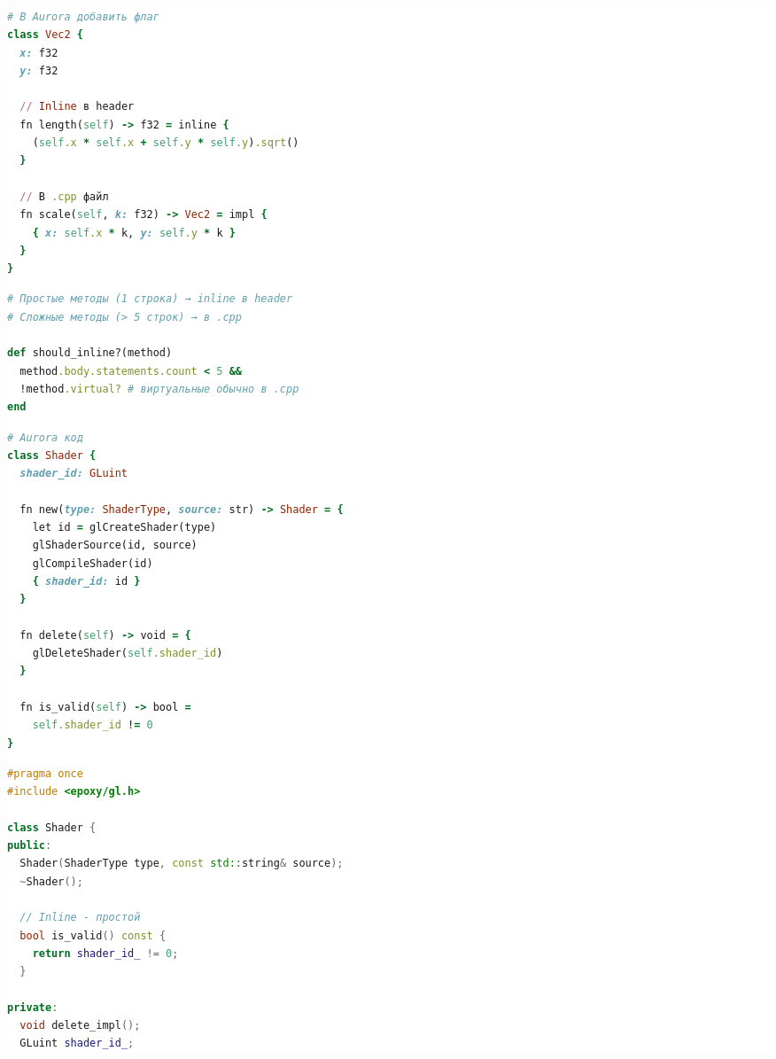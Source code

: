 ```ruby
# В Aurora добавить флаг
class Vec2 {
  x: f32
  y: f32
  
  // Inline в header
  fn length(self) -> f32 = inline {
    (self.x * self.x + self.y * self.y).sqrt()
  }
  
  // В .cpp файл
  fn scale(self, k: f32) -> Vec2 = impl {
    { x: self.x * k, y: self.y * k }
  }
}
```

```ruby
# Простые методы (1 строка) → inline в header
# Сложные методы (> 5 строк) → в .cpp

def should_inline?(method)
  method.body.statements.count < 5 && 
  !method.virtual? # виртуальные обычно в .cpp
end
```

```ruby
# Aurora код
class Shader {
  shader_id: GLuint
  
  fn new(type: ShaderType, source: str) -> Shader = {
    let id = glCreateShader(type)
    glShaderSource(id, source)
    glCompileShader(id)
    { shader_id: id }
  }
  
  fn delete(self) -> void = {
    glDeleteShader(self.shader_id)
  }
  
  fn is_valid(self) -> bool = 
    self.shader_id != 0
}
```

```cpp
#pragma once
#include <epoxy/gl.h>

class Shader {
public:
  Shader(ShaderType type, const std::string& source);
  ~Shader();
  
  // Inline - простой
  bool is_valid() const { 
    return shader_id_ != 0; 
  }
  
private:
  void delete_impl();
  GLuint shader_id_;
```